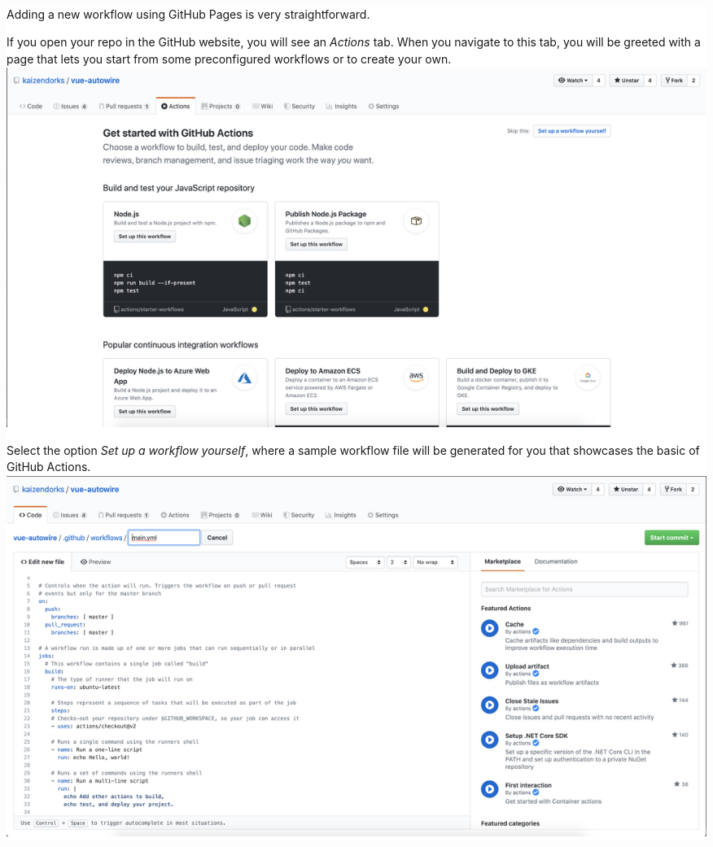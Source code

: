 Adding a new workflow using GitHub Pages is very straightforward.

If you open your repo in the GitHub website, you will see an _Actions_ tab. When you navigate to this tab, you will be greeted with a page that lets you start from some preconfigured workflows or to create your own.
![Getting started with GitHub Actions](./images/2020-04-16-vuepress-github-actions/getting-started-actions.png)

Select the option _Set up a workflow yourself_, where a sample workflow file will be generated for you that showcases the basic of GitHub Actions.
![Getting started with GitHub Actions](./images/2020-04-16-vuepress-github-actions/first-workflow.png)
